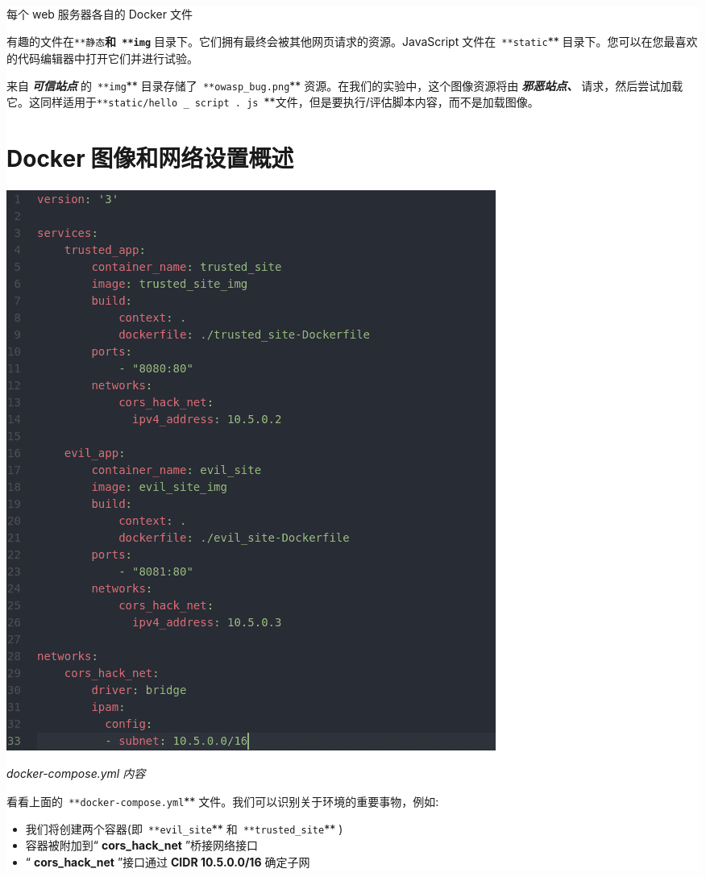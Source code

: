 每个 web 服务器各自的 Docker 文件

有趣的文件在`**静态`**和` **img`** 目录下。它们拥有最终会被其他网页请求的资源。JavaScript 文件在` **static`** 目录下。您可以在您最喜欢的代码编辑器中打开它们并进行试验。

来自 ***可信站点*** 的` **img`** 目录存储了` **owasp_bug.png`** 资源。在我们的实验中，这个图像资源将由 ***邪恶站点、*** 请求，然后尝试加载它。这同样适用于`**static/hello _ script . js `**文件，但是要执行/评估脚本内容，而不是加载图像。

# Docker 图像和网络设置概述

![](img/d1574914010c8ce5b26fe6b7b09d5bf1.png)

*docker-compose.yml 内容*

看看上面的` **docker-compose.yml`** 文件。我们可以识别关于环境的重要事物，例如:

*   我们将创建两个容器(即` **evil_site`** 和` **trusted_site`** )
*   容器被附加到“ **cors_hack_net** ”桥接网络接口
*   “ **cors_hack_net** ”接口通过 **CIDR 10.5.0.0/16** 确定子网
